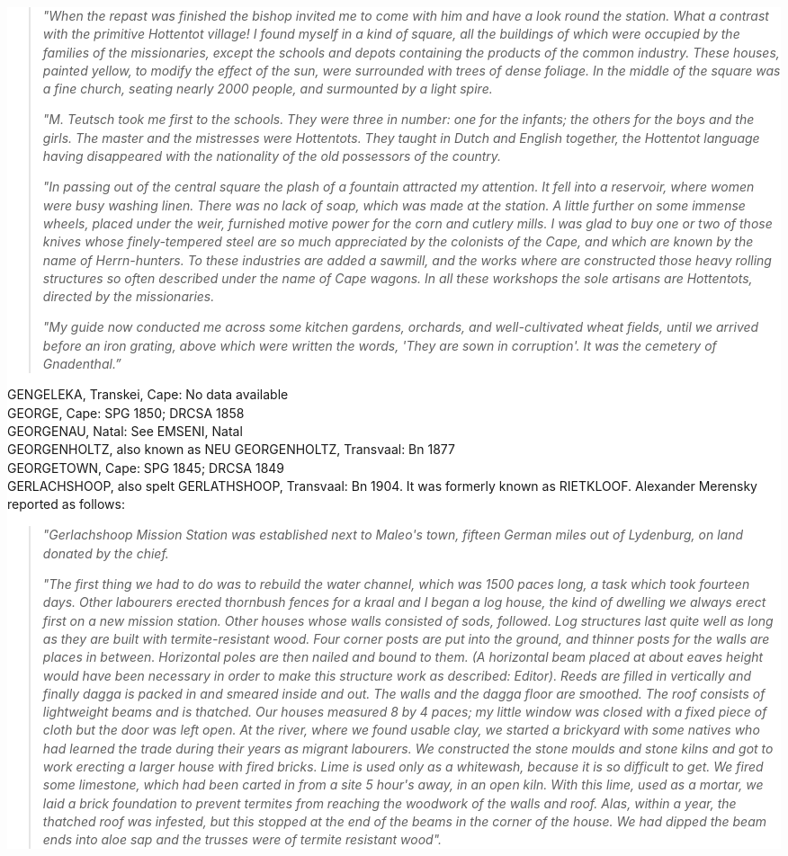 > _"When the repast was finished the bishop invited me to come with him and have a look round the station. What a contrast with the primitive Hottentot village! I found myself in a kind of square, all the buildings of which were occupied by the families of the missionaries, except the schools and depots containing the products of the common industry. These houses, painted yellow, to modify the effect of the sun, were surrounded with trees of dense foliage. In the middle of the square was a fine church, seating nearly 2000 people, and surmounted by a light spire._
> 
> _"M. Teutsch took me first to the schools. They were three in number: one for the infants; the others for the boys and the girls. The master and the mistresses were Hottentots. They taught in Dutch and English together, the Hottentot language having disappeared with the nationality of the old possessors of the country._
> 
> _"In passing out of the central square the plash of a fountain attracted my attention. It fell into a reservoir, where women were busy washing linen. There was no lack of soap, which was made at the station. A little further on some immense wheels, placed under the weir, furnished motive power for the corn and cutlery mills. I was glad to buy one or two of those knives whose finely-tempered steel are so much appreciated by the colonists of the Cape, and which are known by the name of Herrn-hunters. To these industries are added a sawmill, and the works where are constructed those heavy rolling structures so often described under the name of Cape wagons. In all these workshops the sole artisans are Hottentots, directed by the missionaries._
> 
> _"My guide now conducted me across some kitchen gardens, orchards, and well-cultivated wheat fields, until we arrived before an iron grating, above which were written the words, 'They are sown in corruption'. It was the cemetery of Gnadenthal.”_

GENGELEKA, Transkei, Cape: No data available  
GEORGE, Cape: SPG 1850; DRCSA 1858  
GEORGENAU, Natal: See EMSENI, Natal  
GEORGENHOLTZ, also known as NEU GEORGENHOLTZ, Transvaal: Bn 1877  
GEORGETOWN, Cape: SPG 1845; DRCSA 1849  
GERLACHSHOOP, also spelt GERLATHSHOOP, Transvaal: Bn 1904. It was formerly known as RIETKLOOF. Alexander Merensky reported as follows:

> _"Gerlachshoop Mission Station was established next to Maleo's town, fifteen German miles out of Lydenburg, on land donated by the chief._
> 
> _"The first thing we had to do was to rebuild the water channel, which was 1500 paces long, a task which took fourteen days. Other labourers erected thornbush fences for a kraal and I began a log house, the kind of dwelling we always erect first on a new mission station. Other houses whose walls consisted of sods, followed. Log structures last quite well as long as they are built with termite-resistant wood. Four corner posts are put into the ground, and thinner posts for the walls are places in between. Horizontal poles are then nailed and bound to them. (A horizontal beam placed at about eaves height would have been necessary in order to make this structure work as described: Editor). Reeds are filled in vertically and finally dagga is packed in and smeared inside and out. The walls and the dagga floor are smoothed. The roof consists of lightweight beams and is thatched. Our houses measured 8 by 4 paces; my little window was closed with a fixed piece of cloth but the door was left open. At the river, where we found usable clay, we started a brickyard with some natives who had learned the trade during their years as migrant labourers. We constructed the stone moulds and stone kilns and got to work erecting a larger house with fired bricks. Lime is used only as a whitewash, because it is so difficult to get. We fired some limestone, which had been carted in from a site 5 hour's away, in an open kiln. With this lime, used as a mortar, we laid a brick foundation to prevent termites from reaching the woodwork of the walls and roof. Alas, within a year, the thatched roof was infested, but this stopped at the end of the beams in the corner of the house. We had dipped the beam ends into aloe sap and the trusses were of termite resistant wood"._
